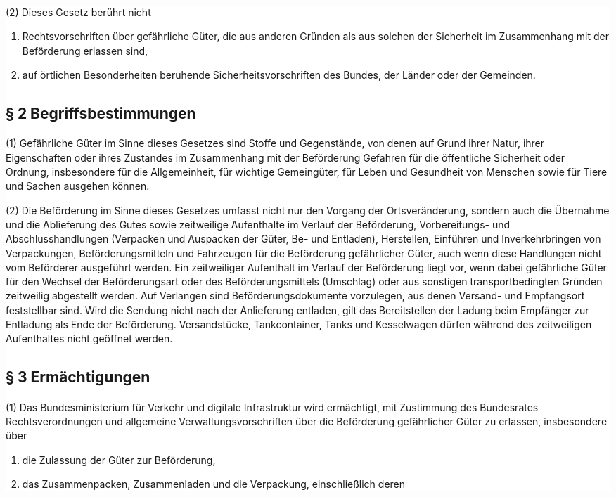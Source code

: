 


(2) Dieses Gesetz berührt nicht

1.  Rechtsvorschriften über gefährliche Güter, die aus anderen Gründen als
    aus solchen der Sicherheit im Zusammenhang mit der Beförderung
    erlassen sind,


2.  auf örtlichen Besonderheiten beruhende Sicherheitsvorschriften des
    Bundes, der Länder oder der Gemeinden.





## § 2 Begriffsbestimmungen

(1) Gefährliche Güter im Sinne dieses Gesetzes sind Stoffe und
Gegenstände, von denen auf Grund ihrer Natur, ihrer Eigenschaften oder
ihres Zustandes im Zusammenhang mit der Beförderung Gefahren für die
öffentliche Sicherheit oder Ordnung, insbesondere für die
Allgemeinheit, für wichtige Gemeingüter, für Leben und Gesundheit von
Menschen sowie für Tiere und Sachen ausgehen können.

(2) Die Beförderung im Sinne dieses Gesetzes umfasst nicht nur den
Vorgang der Ortsveränderung, sondern auch die Übernahme und die
Ablieferung des Gutes sowie zeitweilige Aufenthalte im Verlauf der
Beförderung, Vorbereitungs- und Abschlusshandlungen (Verpacken und
Auspacken der Güter, Be- und Entladen), Herstellen, Einführen und
Inverkehrbringen von Verpackungen, Beförderungsmitteln und Fahrzeugen
für die Beförderung gefährlicher Güter, auch wenn diese Handlungen
nicht vom Beförderer ausgeführt werden. Ein zeitweiliger Aufenthalt im
Verlauf der Beförderung liegt vor, wenn dabei gefährliche Güter für
den Wechsel der Beförderungsart oder des Beförderungsmittels
(Umschlag) oder aus sonstigen transportbedingten Gründen zeitweilig
abgestellt werden. Auf Verlangen sind Beförderungsdokumente
vorzulegen, aus denen Versand- und Empfangsort feststellbar sind. Wird
die Sendung nicht nach der Anlieferung entladen, gilt das
Bereitstellen der Ladung beim Empfänger zur Entladung als Ende der
Beförderung. Versandstücke, Tankcontainer, Tanks und Kesselwagen
dürfen während des zeitweiligen Aufenthaltes nicht geöffnet werden.


## § 3 Ermächtigungen

(1) Das Bundesministerium für Verkehr und digitale Infrastruktur wird
ermächtigt, mit Zustimmung des Bundesrates Rechtsverordnungen und
allgemeine Verwaltungsvorschriften über die Beförderung gefährlicher
Güter zu erlassen, insbesondere über

1.  die Zulassung der Güter zur Beförderung,


2.  das Zusammenpacken, Zusammenladen und die Verpackung, einschließlich
    deren
